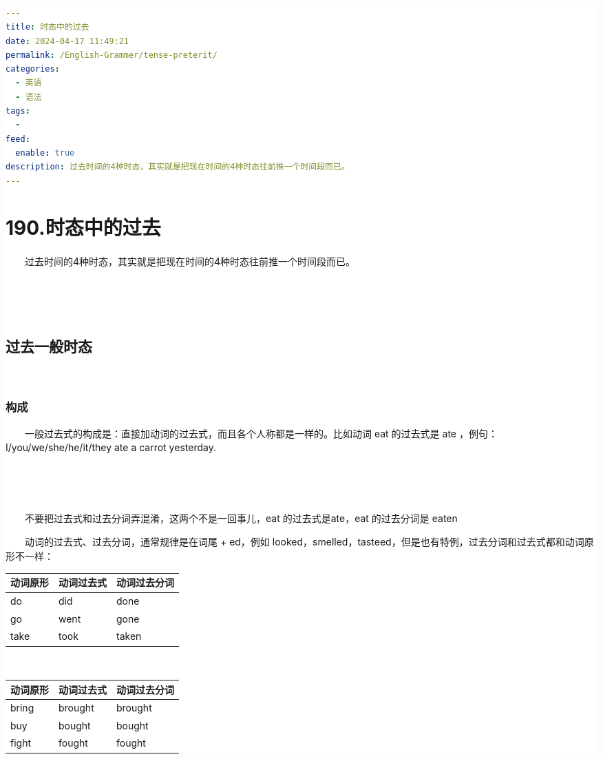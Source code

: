 ```yaml
---
title: 时态中的过去
date: 2024-04-17 11:49:21
permalink: /English-Grammer/tense-preterit/
categories:
  - 英语
  - 语法
tags:
  - 
feed:
  enable: true
description: 过去时间的4种时态，其实就是把现在时间的4种时态‍‍往前推一个时间段而已。‍‍
---
```

# 190.时态中的过去

　　过去时间的4种时态，其实就是把现在时间的4种时态‍‍往前推一个时间段而已。‍‍


　　‍

　　‍

## 过去一般时态

　　‍

### 构成

　　一般过去式的构成是：直接加动词的过去式，而且各个人称都是一样的。比如动词 eat 的过去式是 ate ，例句：I/you/we/she/he/it/they ate a carrot yesterday.

　　‍

　　‍

　　不要把过去式‍‍和过去分词弄混淆，这两个不是一回事儿，eat 的过去式是ate，eat 的过去分词是 eaten

　　动词的过去式、过去分词，通常规律是在词尾 + ed，例如 looked，smelled，‍‍tasteed，但是也有特例，过去分词和过去式都和动词原形不一样：

|动词原形|动词过去式|动词过去分词|
| ----------| ------------| --------------|
|do|did|done|
|go|went|gone|
|take|took|taken|

　　‍

|动词原形|动词过去式|动词过去分词|
| ----------| ------------| --------------|
|bring|brought|brought|
|buy|bought|bought|
|fight|fought|fought|
